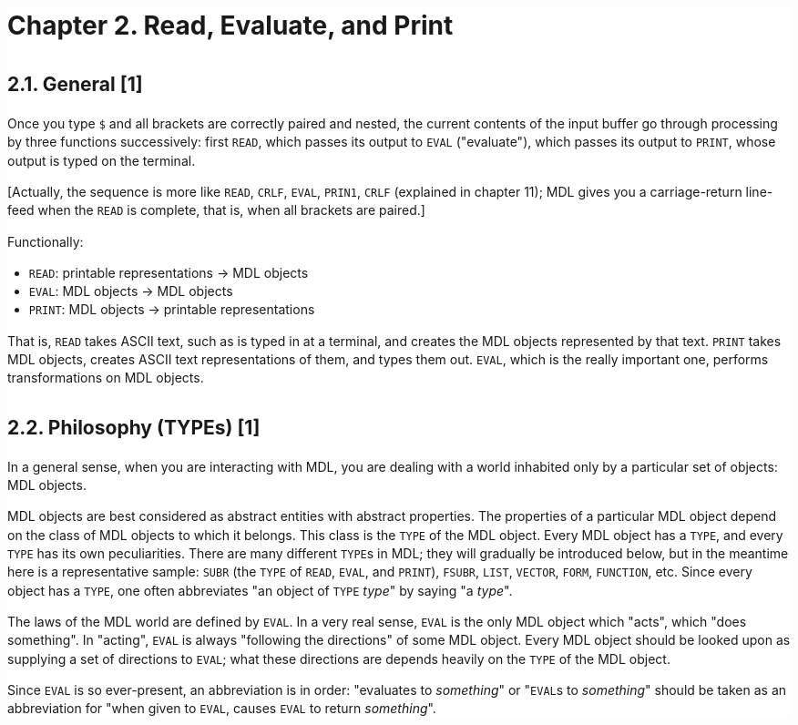 # Chapter 2. Read, Evaluate, and Print

## 2.1. General [1]

Once you type `$` and all brackets are correctly paired and nested, 
the current contents of the input buffer go through processing by 
three functions successively: first `READ`, which passes its output to 
`EVAL` ("evaluate"), which passes its output to `PRINT`, whose output 
is typed on the terminal.

[Actually, the sequence is more like `READ`, `CRLF`, `EVAL`, `PRIN1`,
`CRLF` (explained in chapter 11); MDL gives you a carriage-return 
line-feed when the `READ` is complete, that is, when all brackets are 
paired.]

Functionally:

* `READ`: printable representations → MDL objects
* `EVAL`: MDL objects → MDL objects
* `PRINT`: MDL objects → printable representations

That is, `READ` takes ASCII text, such as is typed in at a terminal, 
and creates the MDL objects represented by that text. `PRINT` takes 
MDL objects, creates ASCII text representations of them, and types 
them out. `EVAL`, which is the really important one, performs 
transformations on MDL objects.

## 2.2. Philosophy (TYPEs) [1]

In a general sense, when you are interacting with MDL, you are dealing 
with a world inhabited only by a particular set of objects: MDL 
objects.

MDL objects are best considered as abstract entities with abstract 
properties. The properties of a particular MDL object depend on the 
class of MDL objects to which it belongs. This class is the `TYPE` of 
the MDL object. Every MDL object has a `TYPE`, and every `TYPE` has 
its own peculiarities. There are many different `TYPE`s in MDL; they
will gradually be introduced below, but in the meantime here is a 
representative sample: `SUBR` (the `TYPE` of `READ`, `EVAL`, and 
`PRINT`), `FSUBR`, `LIST`, `VECTOR`, `FORM`, `FUNCTION`, etc. Since 
every object has a `TYPE`, one often abbreviates "an object of `TYPE` 
*type*" by saying "a *type*".

The laws of the MDL world are defined by `EVAL`. In a very real sense, 
`EVAL` is the only MDL object which "acts", which "does something". In 
"acting", `EVAL` is always "following the directions" of some MDL 
object. Every MDL object should be looked upon as supplying a set of 
directions to `EVAL`; what these directions are depends heavily on the 
`TYPE` of the MDL object.

Since `EVAL` is so ever-present, an abbreviation is in order: 
"evaluates to *something*" or "`EVAL`s to *something*" should be taken 
as an abbreviation for "when given to `EVAL`, causes `EVAL` to return 
*something*".
